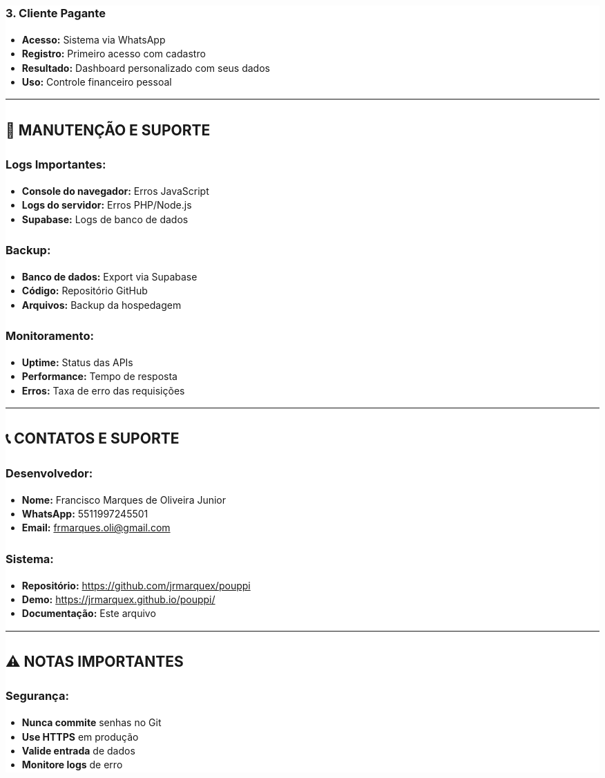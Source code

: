 ### **3. Cliente Pagante**
- **Acesso:** Sistema via WhatsApp
- **Registro:** Primeiro acesso com cadastro
- **Resultado:** Dashboard personalizado com seus dados
- **Uso:** Controle financeiro pessoal

---

## 🔧 **MANUTENÇÃO E SUPORTE**

### **Logs Importantes:**
- **Console do navegador:** Erros JavaScript
- **Logs do servidor:** Erros PHP/Node.js
- **Supabase:** Logs de banco de dados

### **Backup:**
- **Banco de dados:** Export via Supabase
- **Código:** Repositório GitHub
- **Arquivos:** Backup da hospedagem

### **Monitoramento:**
- **Uptime:** Status das APIs
- **Performance:** Tempo de resposta
- **Erros:** Taxa de erro das requisições

---

## 📞 **CONTATOS E SUPORTE**

### **Desenvolvedor:**
- **Nome:** Francisco Marques de Oliveira Junior
- **WhatsApp:** 5511997245501
- **Email:** frmarques.oli@gmail.com

### **Sistema:**
- **Repositório:** https://github.com/jrmarquex/pouppi
- **Demo:** https://jrmarquex.github.io/pouppi/
- **Documentação:** Este arquivo

---

## ⚠️ **NOTAS IMPORTANTES**

### **Segurança:**
- **Nunca commite** senhas no Git
- **Use HTTPS** em produção
- **Valide entrada** de dados
- **Monitore logs** de erro
